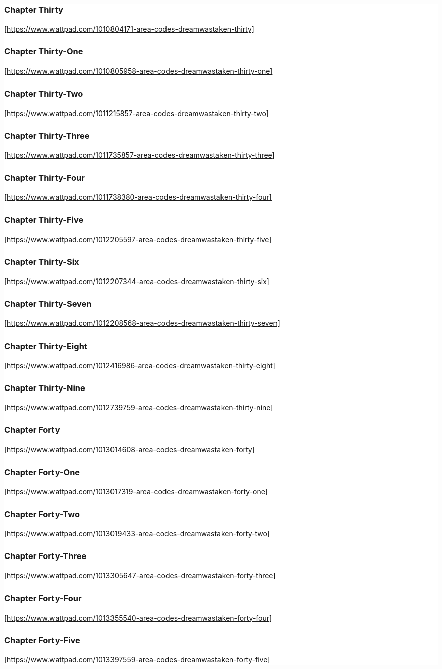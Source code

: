 ### Chapter Thirty
[https://www.wattpad.com/1010804171-area-codes-dreamwastaken-thirty]

### Chapter Thirty-One
[https://www.wattpad.com/1010805958-area-codes-dreamwastaken-thirty-one]

### Chapter Thirty-Two
[https://www.wattpad.com/1011215857-area-codes-dreamwastaken-thirty-two]

### Chapter Thirty-Three
[https://www.wattpad.com/1011735857-area-codes-dreamwastaken-thirty-three]

### Chapter Thirty-Four
[https://www.wattpad.com/1011738380-area-codes-dreamwastaken-thirty-four]

### Chapter Thirty-Five
[https://www.wattpad.com/1012205597-area-codes-dreamwastaken-thirty-five]

### Chapter Thirty-Six
[https://www.wattpad.com/1012207344-area-codes-dreamwastaken-thirty-six]

### Chapter Thirty-Seven
[https://www.wattpad.com/1012208568-area-codes-dreamwastaken-thirty-seven]

### Chapter Thirty-Eight
[https://www.wattpad.com/1012416986-area-codes-dreamwastaken-thirty-eight]

### Chapter Thirty-Nine
[https://www.wattpad.com/1012739759-area-codes-dreamwastaken-thirty-nine]

### Chapter Forty
[https://www.wattpad.com/1013014608-area-codes-dreamwastaken-forty]

### Chapter Forty-One
[https://www.wattpad.com/1013017319-area-codes-dreamwastaken-forty-one]

### Chapter Forty-Two
[https://www.wattpad.com/1013019433-area-codes-dreamwastaken-forty-two]

### Chapter Forty-Three
[https://www.wattpad.com/1013305647-area-codes-dreamwastaken-forty-three]

### Chapter Forty-Four
[https://www.wattpad.com/1013355540-area-codes-dreamwastaken-forty-four]

### Chapter Forty-Five
[https://www.wattpad.com/1013397559-area-codes-dreamwastaken-forty-five]
